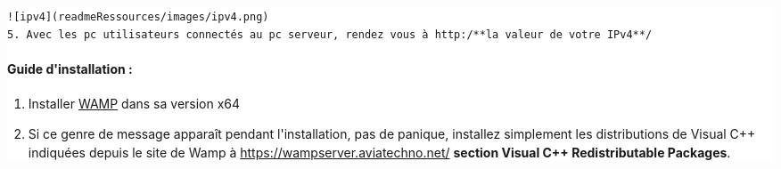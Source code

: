     ![ipv4](readmeRessources/images/ipv4.png)
    5. Avec les pc utilisateurs connectés au pc serveur, rendez vous à http:/**la valeur de votre IPv4**/


#### Guide d'installation :

 1. Installer [WAMP](https://www.wampserver.com/) dans sa version x64

 2. Si ce genre de message apparaît pendant l'installation, pas de panique, installez simplement les distributions de Visual C++ indiquées depuis le site de Wamp à https://wampserver.aviatechno.net/ **section Visual C++ Redistributable Packages**.
